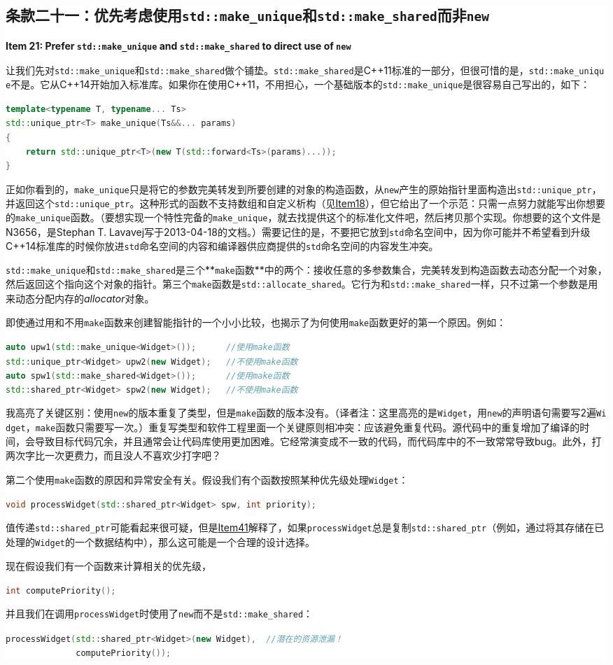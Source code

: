 ## 条款二十一：优先考虑使用`std::make_unique`和`std::make_shared`而非`new`

**Item 21: Prefer `std::make_unique` and `std::make_shared` to direct use of `new`**

让我们先对`std::make_unique`和`std::make_shared`做个铺垫。`std::make_shared`是C++11标准的一部分，但很可惜的是，`std::make_unique`不是。它从C++14开始加入标准库。如果你在使用C++11，不用担心，一个基础版本的`std::make_unique`是很容易自己写出的，如下：

```cpp
template<typename T, typename... Ts>
std::unique_ptr<T> make_unique(Ts&&... params)
{
    return std::unique_ptr<T>(new T(std::forward<Ts>(params)...));
}
```

正如你看到的，`make_unique`只是将它的参数完美转发到所要创建的对象的构造函数，从`new`产生的原始指针里面构造出`std::unique_ptr`，并返回这个`std::unique_ptr`。这种形式的函数不支持数组和自定义析构（见[Item18](https://github.com/kelthuzadx/EffectiveModernCppChinese/blob/master/4.SmartPointers/item18.md)），但它给出了一个示范：只需一点努力就能写出你想要的`make_unique`函数。（要想实现一个特性完备的`make_unique`，就去找提供这个的标准化文件吧，然后拷贝那个实现。你想要的这个文件是N3656，是Stephan T. Lavavej写于2013-04-18的文档。）需要记住的是，不要把它放到`std`命名空间中，因为你可能并不希望看到升级C++14标准库的时候你放进`std`命名空间的内容和编译器供应商提供的`std`命名空间的内容发生冲突。

`std::make_unique`和`std::make_shared`是三个**`make`函数**中的两个：接收任意的多参数集合，完美转发到构造函数去动态分配一个对象，然后返回这个指向这个对象的指针。第三个`make`函数是`std::allocate_shared`。它行为和`std::make_shared`一样，只不过第一个参数是用来动态分配内存的*allocator*对象。

即使通过用和不用`make`函数来创建智能指针的一个小小比较，也揭示了为何使用`make`函数更好的第一个原因。例如：

```c++
auto upw1(std::make_unique<Widget>());      //使用make函数
std::unique_ptr<Widget> upw2(new Widget);   //不使用make函数
auto spw1(std::make_shared<Widget>());      //使用make函数
std::shared_ptr<Widget> spw2(new Widget);   //不使用make函数
```

我高亮了关键区别：使用`new`的版本重复了类型，但是`make`函数的版本没有。（译者注：这里高亮的是`Widget`，用`new`的声明语句需要写2遍`Widget`，`make`函数只需要写一次。）重复写类型和软件工程里面一个关键原则相冲突：应该避免重复代码。源代码中的重复增加了编译的时间，会导致目标代码冗余，并且通常会让代码库使用更加困难。它经常演变成不一致的代码，而代码库中的不一致常常导致bug。此外，打两次字比一次更费力，而且没人不喜欢少打字吧？

第二个使用`make`函数的原因和异常安全有关。假设我们有个函数按照某种优先级处理`Widget`：

```c++
void processWidget(std::shared_ptr<Widget> spw, int priority);
```

值传递`std::shared_ptr`可能看起来很可疑，但是[Item41](https://github.com/kelthuzadx/EffectiveModernCppChinese/blob/master/8.Tweaks/item41.md)解释了，如果`processWidget`总是复制`std::shared_ptr`（例如，通过将其存储在已处理的`Widget`的一个数据结构中），那么这可能是一个合理的设计选择。

现在假设我们有一个函数来计算相关的优先级，

```c++
int computePriority();
```

并且我们在调用`processWidget`时使用了`new`而不是`std::make_shared`：

```c++
processWidget(std::shared_ptr<Widget>(new Widget),  //潜在的资源泄漏！
              computePriority());
```
